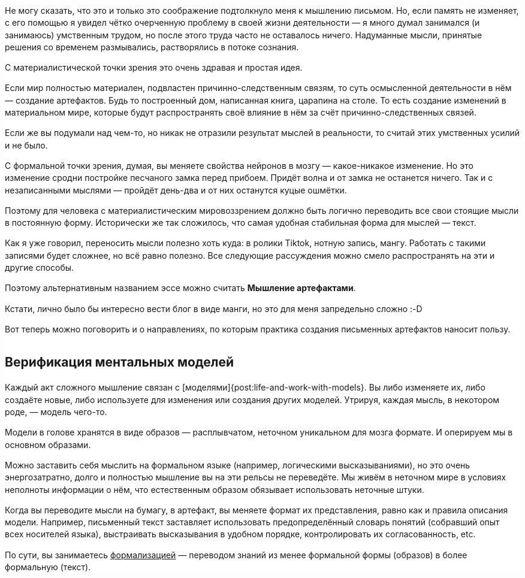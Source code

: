 Не могу сказать, что это и только это соображение подтолкнуло меня к мышлению письмом. Но, если память не изменяет, с его помощью я увидел чётко очерченную проблему в своей жизни деятельности — я много думал занимался (и занимаюсь) умственным трудом, но после этого труда часто не оставалось ничего. Надуманные мысли, принятые решения со временем размывались, растворялись в потоке сознания.

С материалистической точки зрения это очень здравая и простая идея.

Если мир полностью материален, подвластен причинно-следственным связям, то суть осмысленной деятельности в нём — создание артефактов. Будь то построенный дом, написанная книга, царапина на столе. То есть создание изменений в материальном мире, которые будут распространять своё влияние в нём за счёт причинно-следственных связей.

Если же вы подумали над чем-то, но никак не отразили результат мыслей в реальности, то считай этих умственных усилий и не было.

С формальной точки зрения, думая, вы меняете свойства нейронов в мозгу — какое-никакое изменение. Но это изменение сродни постройке песчаного замка перед прибоем. Придёт волна и от замка не останется ничего. Так и с незаписанными мыслями — пройдёт день-два и от них останутся куцые ошмётки.

Поэтому для человека с материалистическим мировоззрением должно быть логично переводить все свои стоящие мысли в постоянную форму. Исторически же так сложилось, что самая удобная стабильная форма для мыслей — текст.

Как я уже говорил, переносить мысли полезно хоть куда: в ролики Tiktok, нотную запись, мангу. Работать с такими записями будет сложнее, но всё равно полезно. Все следующие рассуждения можно смело распространять на эти и другие способы.

Поэтому альтернативным названием эссе можно считать **Мышление артефактами**.

Кстати, лично было бы интересно вести блог в виде манги, но это для меня запредельно сложно :-D

Вот теперь можно поговорить и о направлениях, по которым практика создания письменных артефактов наносит пользу.

## Верификация ментальных моделей

Каждый акт сложного мышление связан с [моделями]{post:life-and-work-with-models}. Вы либо изменяете их, либо создаёте новые, либо используете для изменения или создания других моделей. Утрируя, каждая мысль, в некотором роде, — модель чего-то.

Модели в голове хранятся в виде образов — расплывчатом, неточном уникальном для мозга формате. И оперируем мы в основном образами.

Можно заставить себя мыслить на формальном языке (например, логическими высказываниями), но это очень энергозатратно, долго и полностью мышление вы на эти рельсы не переведёте. Мы живём в неточном мире в условиях неполноты информации о нём, что естественным образом обязывает использовать неточные штуки.

Когда вы переводите мысли на бумагу, в артефакт, вы меняете формат их представления, равно как и правила описания модели. Например, письменный текст заставляет использовать предопределённый словарь понятий (собравший опыт всех носителей языка), выстраивать высказывания в удобном порядке, контролировать их согласованность, etc.

По сути, вы занимаетесь [формализацией](https://ru.wikipedia.org/wiki/%D0%A4%D0%BE%D1%80%D0%BC%D0%B0%D0%BB%D0%B8%D0%B7%D0%B0%D1%86%D0%B8%D1%8F) — переводом знаний из менее формальной формы (образов) в более формальную (текст).
